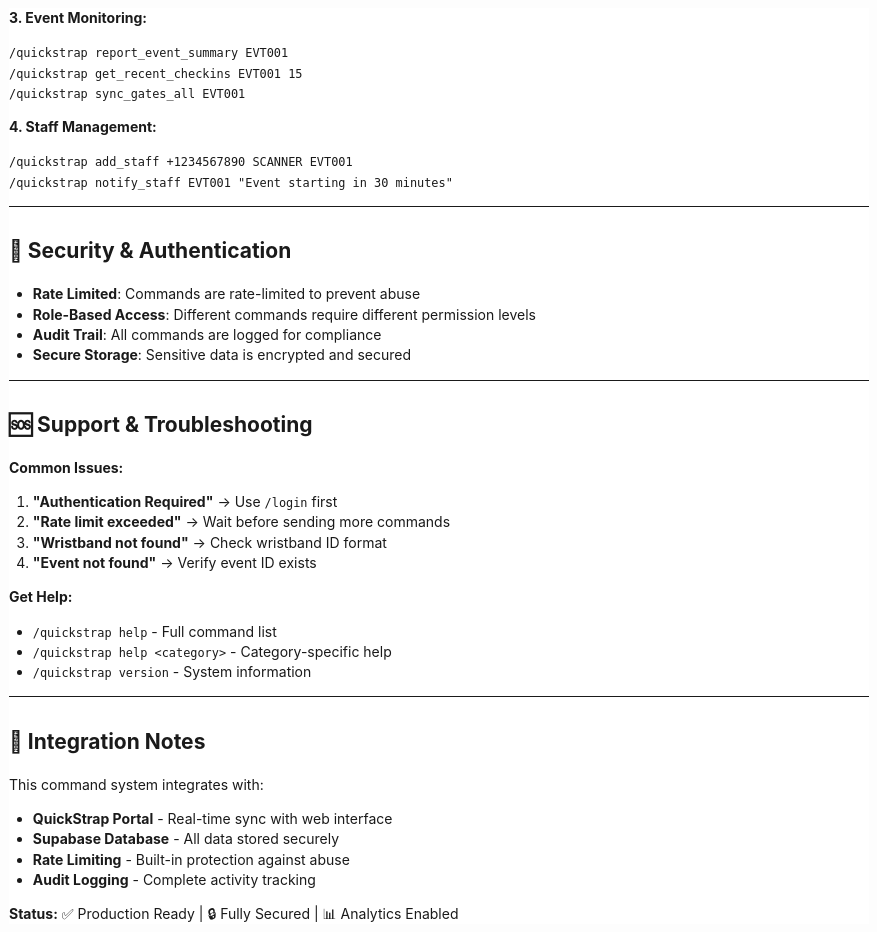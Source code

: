 **3. Event Monitoring:**
```
/quickstrap report_event_summary EVT001
/quickstrap get_recent_checkins EVT001 15
/quickstrap sync_gates_all EVT001
```

**4. Staff Management:**
```
/quickstrap add_staff +1234567890 SCANNER EVT001
/quickstrap notify_staff EVT001 "Event starting in 30 minutes"
```

---

## 🔐 Security & Authentication

- **Rate Limited**: Commands are rate-limited to prevent abuse
- **Role-Based Access**: Different commands require different permission levels
- **Audit Trail**: All commands are logged for compliance
- **Secure Storage**: Sensitive data is encrypted and secured

---

## 🆘 Support & Troubleshooting

**Common Issues:**

1. **"Authentication Required"** → Use `/login` first
2. **"Rate limit exceeded"** → Wait before sending more commands
3. **"Wristband not found"** → Check wristband ID format
4. **"Event not found"** → Verify event ID exists

**Get Help:**
- `/quickstrap help` - Full command list
- `/quickstrap help <category>` - Category-specific help
- `/quickstrap version` - System information

---

## 🚀 Integration Notes

This command system integrates with:
- **QuickStrap Portal** - Real-time sync with web interface
- **Supabase Database** - All data stored securely
- **Rate Limiting** - Built-in protection against abuse
- **Audit Logging** - Complete activity tracking

**Status:** ✅ Production Ready | 🔒 Fully Secured | 📊 Analytics Enabled
